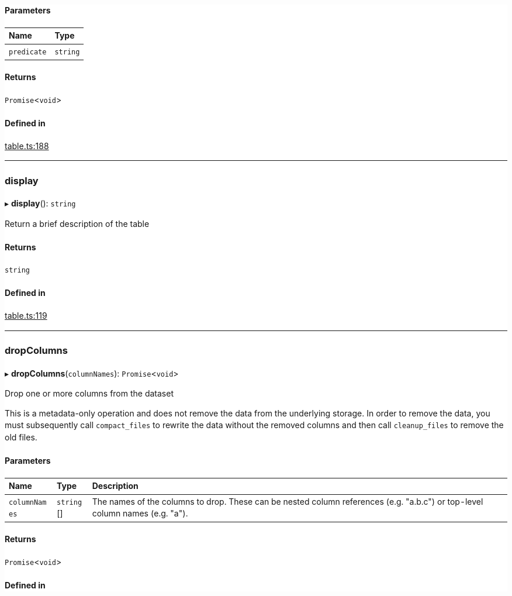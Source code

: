 #### Parameters

| Name | Type |
| :------ | :------ |
| `predicate` | `string` |

#### Returns

`Promise`\<`void`\>

#### Defined in

[table.ts:188](https://github.com/universalmind303/lancedb/blob/833b375/nodejs/lancedb/table.ts#L188)

___

### display

▸ **display**(): `string`

Return a brief description of the table

#### Returns

`string`

#### Defined in

[table.ts:119](https://github.com/universalmind303/lancedb/blob/833b375/nodejs/lancedb/table.ts#L119)

___

### dropColumns

▸ **dropColumns**(`columnNames`): `Promise`\<`void`\>

Drop one or more columns from the dataset

This is a metadata-only operation and does not remove the data from the
underlying storage. In order to remove the data, you must subsequently
call ``compact_files`` to rewrite the data without the removed columns and
then call ``cleanup_files`` to remove the old files.

#### Parameters

| Name | Type | Description |
| :------ | :------ | :------ |
| `columnNames` | `string`[] | The names of the columns to drop. These can be nested column references (e.g. "a.b.c") or top-level column names (e.g. "a"). |

#### Returns

`Promise`\<`void`\>

#### Defined in
